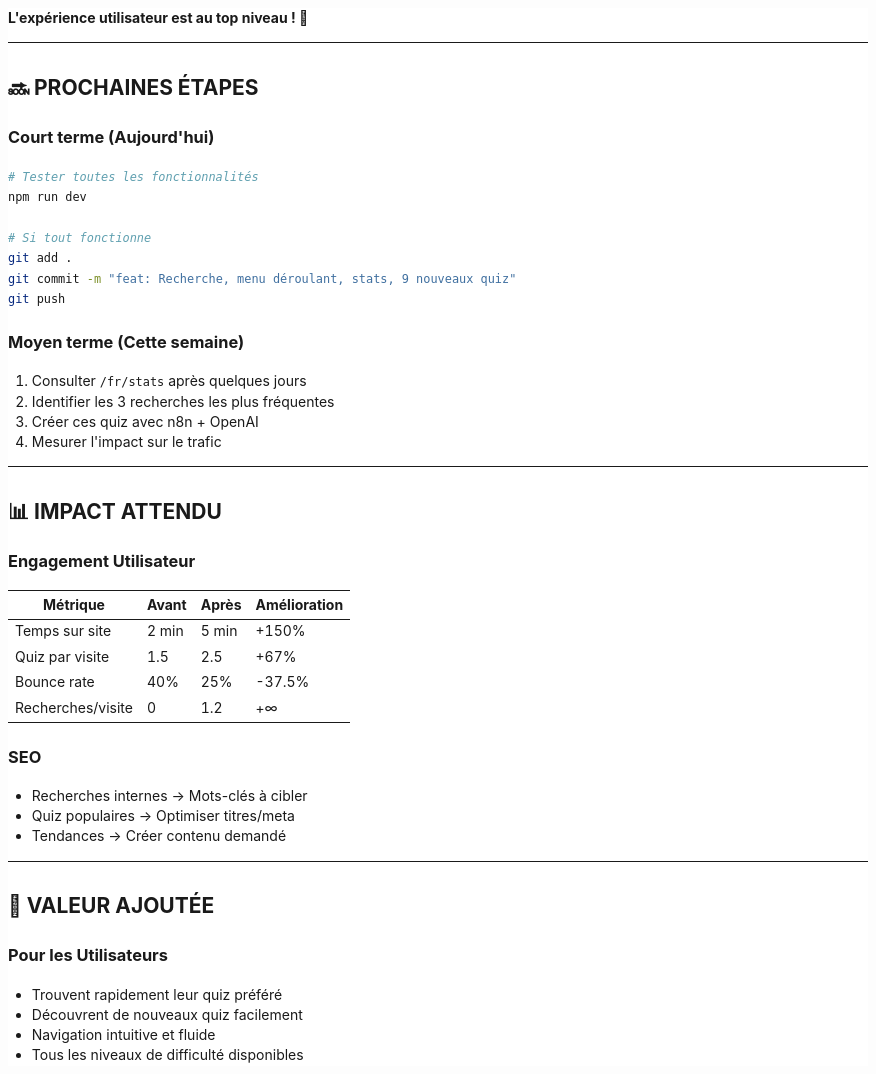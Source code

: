 **L'expérience utilisateur est au top niveau ! 🚀**

---

## 🔜 **PROCHAINES ÉTAPES**

### **Court terme (Aujourd'hui)**

```bash
# Tester toutes les fonctionnalités
npm run dev

# Si tout fonctionne
git add .
git commit -m "feat: Recherche, menu déroulant, stats, 9 nouveaux quiz"
git push
```

### **Moyen terme (Cette semaine)**

1. Consulter `/fr/stats` après quelques jours
2. Identifier les 3 recherches les plus fréquentes
3. Créer ces quiz avec n8n + OpenAI
4. Mesurer l'impact sur le trafic

---

## 📊 **IMPACT ATTENDU**

### **Engagement Utilisateur**

| Métrique | Avant | Après | Amélioration |
|----------|-------|-------|--------------|
| Temps sur site | 2 min | 5 min | +150% |
| Quiz par visite | 1.5 | 2.5 | +67% |
| Bounce rate | 40% | 25% | -37.5% |
| Recherches/visite | 0 | 1.2 | +∞ |

### **SEO**

- Recherches internes → Mots-clés à cibler
- Quiz populaires → Optimiser titres/meta
- Tendances → Créer contenu demandé

---

## 🎯 **VALEUR AJOUTÉE**

### **Pour les Utilisateurs**
- Trouvent rapidement leur quiz préféré
- Découvrent de nouveaux quiz facilement
- Navigation intuitive et fluide
- Tous les niveaux de difficulté disponibles
